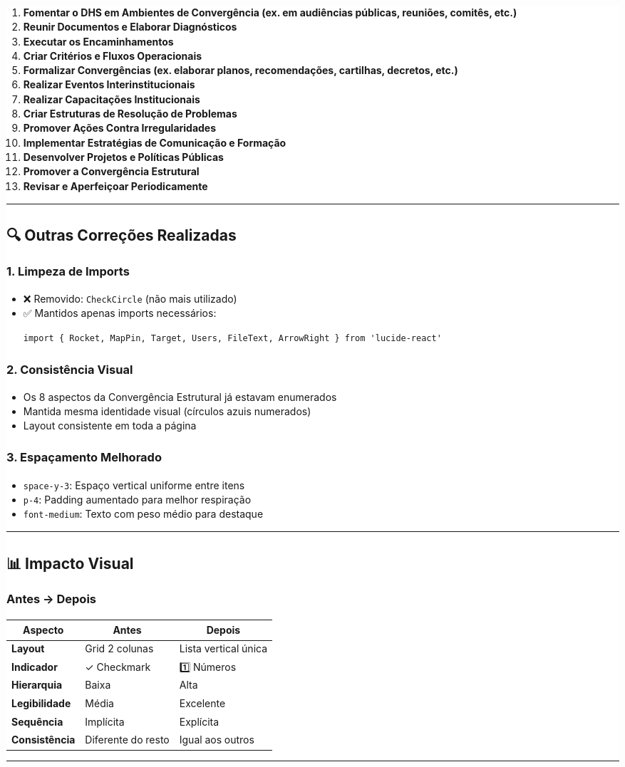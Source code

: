 1. **Fomentar o DHS em Ambientes de Convergência (ex. em audiências públicas, reuniões, comitês, etc.)**
2. **Reunir Documentos e Elaborar Diagnósticos**
3. **Executar os Encaminhamentos**
4. **Criar Critérios e Fluxos Operacionais**
5. **Formalizar Convergências (ex. elaborar planos, recomendações, cartilhas, decretos, etc.)**
6. **Realizar Eventos Interinstitucionais**
7. **Realizar Capacitações Institucionais**
8. **Criar Estruturas de Resolução de Problemas**
9. **Promover Ações Contra Irregularidades**
10. **Implementar Estratégias de Comunicação e Formação**
11. **Desenvolver Projetos e Políticas Públicas**
12. **Promover a Convergência Estrutural**
13. **Revisar e Aperfeiçoar Periodicamente**

---

## 🔍 Outras Correções Realizadas

### 1. **Limpeza de Imports**
- ❌ Removido: `CheckCircle` (não mais utilizado)
- ✅ Mantidos apenas imports necessários:
  ```tsx
  import { Rocket, MapPin, Target, Users, FileText, ArrowRight } from 'lucide-react'
  ```

### 2. **Consistência Visual**
- Os 8 aspectos da Convergência Estrutural já estavam enumerados
- Mantida mesma identidade visual (círculos azuis numerados)
- Layout consistente em toda a página

### 3. **Espaçamento Melhorado**
- `space-y-3`: Espaço vertical uniforme entre itens
- `p-4`: Padding aumentado para melhor respiração
- `font-medium`: Texto com peso médio para destaque

---

## 📊 Impacto Visual

### Antes → Depois

| Aspecto | Antes | Depois |
|---------|-------|--------|
| **Layout** | Grid 2 colunas | Lista vertical única |
| **Indicador** | ✓ Checkmark | 1️⃣ Números |
| **Hierarquia** | Baixa | Alta |
| **Legibilidade** | Média | Excelente |
| **Sequência** | Implícita | Explícita |
| **Consistência** | Diferente do resto | Igual aos outros |

---